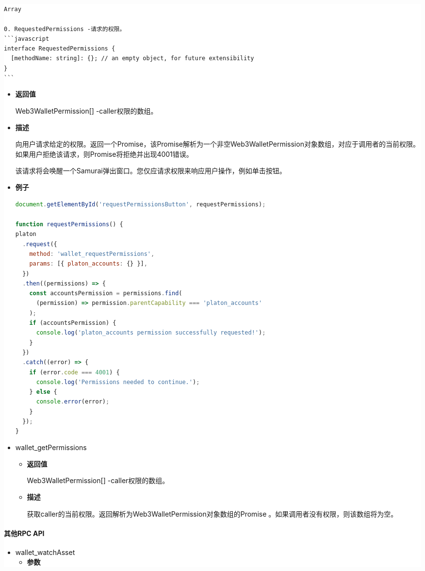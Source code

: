     Array

    0. RequestedPermissions -请求的权限。
    ```javascript
    interface RequestedPermissions {
      [methodName: string]: {}; // an empty object, for future extensibility
    }
    ```
  + __返回值__

    Web3WalletPermission[] -caller权限的数组。
  + __描述__

    向用户请求给定的权限。返回一个Promise，该Promise解析为一个非空Web3WalletPermission对象数组，对应于调用者的当前权限。如果用户拒绝该请求，则Promise将拒绝并出现4001错误。

    该请求将会唤醒一个Samurai弹出窗口。您仅应请求权限来响应用户操作，例如单击按钮。

  + __例子__
    ```javascript
    document.getElementById('requestPermissionsButton', requestPermissions);

    function requestPermissions() {
    platon
      .request({
        method: 'wallet_requestPermissions',
        params: [{ platon_accounts: {} }],
      })
      .then((permissions) => {
        const accountsPermission = permissions.find(
          (permission) => permission.parentCapability === 'platon_accounts'
        );
        if (accountsPermission) {
          console.log('platon_accounts permission successfully requested!');
        }
      })
      .catch((error) => {
        if (error.code === 4001) {
          console.log('Permissions needed to continue.');
        } else {
          console.error(error);
        }
      });
    }
    ```
+ wallet_getPermissions
  + __返回值__

    Web3WalletPermission[] -caller权限的数组。
  + __描述__

    获取caller的当前权限。返回解析为Web3WalletPermission对象数组的Promise 。如果调用者没有权限，则该数组将为空。

#### 其他RPC API
+ wallet_watchAsset
  + __参数__
